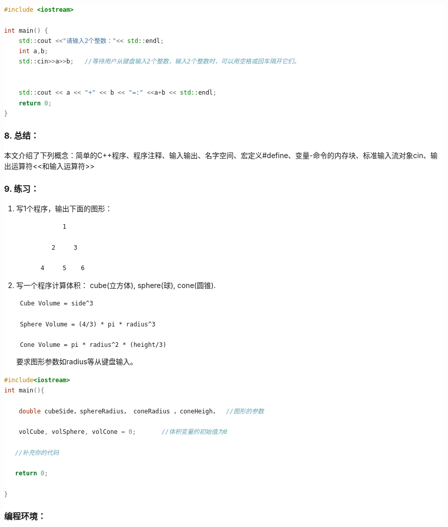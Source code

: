 ```cpp
#include <iostream>

int main() {  
    std::cout <<"请输入2个整数："<< std::endl; 
    int a,b;
    std::cin>>a>>b;   //等待用户从键盘输入2个整数，输入2个整数时，可以用空格或回车隔开它们。 
    
    
    std::cout << a << "+" << b << "=:" <<a+b << std::endl;
    return 0; 
}
```



### 8. 总结：

本文介绍了下列概念：简单的C++程序、程序注释、输入输出、名字空间、宏定义#define、变量-命令的内存块、标准输入流对象cin、输出运算符<<和输入运算符>>

### 9. 练习：

1.  写1个程序，输出下面的图形：
```
                1

             2     3

          4     5    6
```

2.  写一个程序计算体积： cube(立方体), sphere(球), cone(圆锥).

         Cube Volume = side^3 
    
         Sphere Volume = (4/3) * pi * radius^3 
    
         Cone Volume = pi * radius^2 * (height/3) 

     要求图形参数如radius等从键盘输入。

```cpp
#include<iostream>
int main(){           

    double cubeSide，sphereRadius， coneRadius ，coneHeigh，  //图形的参数

    volCube, volSphere, volCone = 0;       //体积变量的初始值为0

   //补充你的代码

   return 0;

}
```

### 编程环境：
